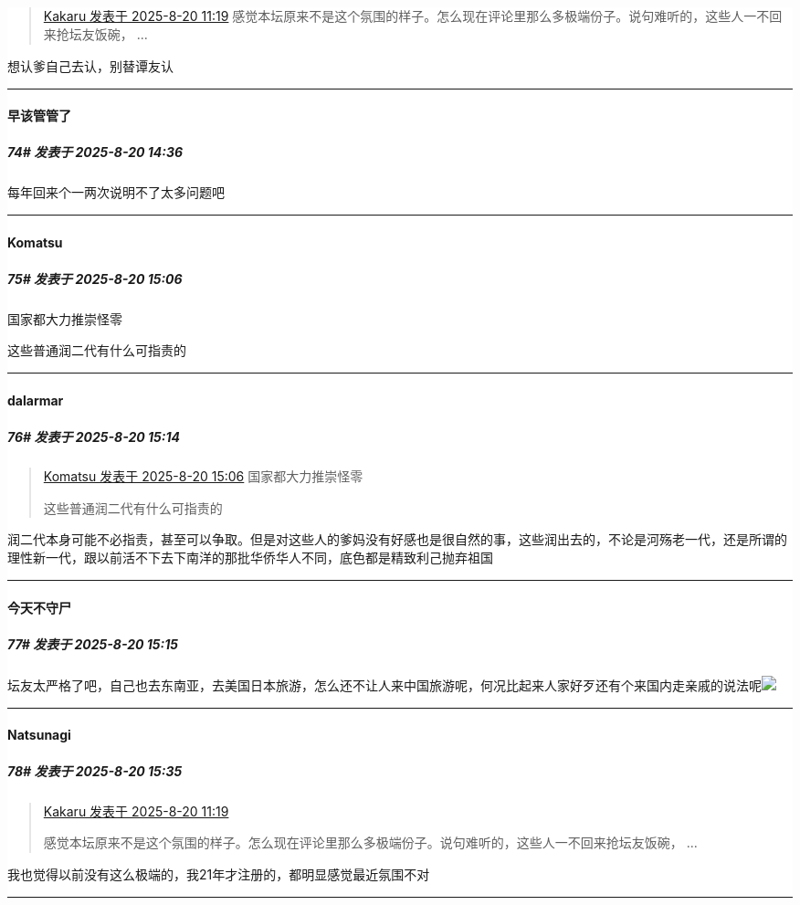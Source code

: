 <blockquote><a href="httphttps://stage1st.com/2b/forum.php?mod=redirect&amp;goto=findpost&amp;pid=68293768&amp;ptid=2259675" target="_blank">Kakaru 发表于 2025-8-20 11:19</a>
感觉本坛原来不是这个氛围的样子。怎么现在评论里那么多极端份子。说句难听的，这些人一不回来抢坛友饭碗， ...</blockquote>
想认爹自己去认，别替谭友认


*****

####  早该管管了  
##### 74#       发表于 2025-8-20 14:36

每年回来个一两次说明不了太多问题吧


*****

####  Komatsu  
##### 75#       发表于 2025-8-20 15:06

国家都大力推崇怪零

这些普通润二代有什么可指责的


*****

####  dalarmar  
##### 76#       发表于 2025-8-20 15:14

<blockquote><a href="httphttps://stage1st.com/2b/forum.php?mod=redirect&amp;goto=findpost&amp;pid=68295117&amp;ptid=2259675" target="_blank">Komatsu 发表于 2025-8-20 15:06</a>
国家都大力推崇怪零

这些普通润二代有什么可指责的</blockquote>
润二代本身可能不必指责，甚至可以争取。但是对这些人的爹妈没有好感也是很自然的事，这些润出去的，不论是河殇老一代，还是所谓的理性新一代，跟以前活不下去下南洋的那批华侨华人不同，底色都是精致利己抛弃祖国

*****

####  今天不守尸  
##### 77#       发表于 2025-8-20 15:15

坛友太严格了吧，自己也去东南亚，去美国日本旅游，怎么还不让人来中国旅游呢，何况比起来人家好歹还有个来国内走亲戚的说法呢<img src="https://static.stage1st.com/image/smiley/face2017/067.png" referrerpolicy="no-referrer">


*****

####  Natsunagi  
##### 78#       发表于 2025-8-20 15:35

<blockquote><a href="httphttps://stage1st.com/2b/forum.php?mod=redirect&amp;goto=findpost&amp;pid=68293768&amp;ptid=2259675" target="_blank">Kakaru 发表于 2025-8-20 11:19</a>

感觉本坛原来不是这个氛围的样子。怎么现在评论里那么多极端份子。说句难听的，这些人一不回来抢坛友饭碗， ...</blockquote>
我也觉得以前没有这么极端的，我21年才注册的，都明显感觉最近氛围不对


*****
